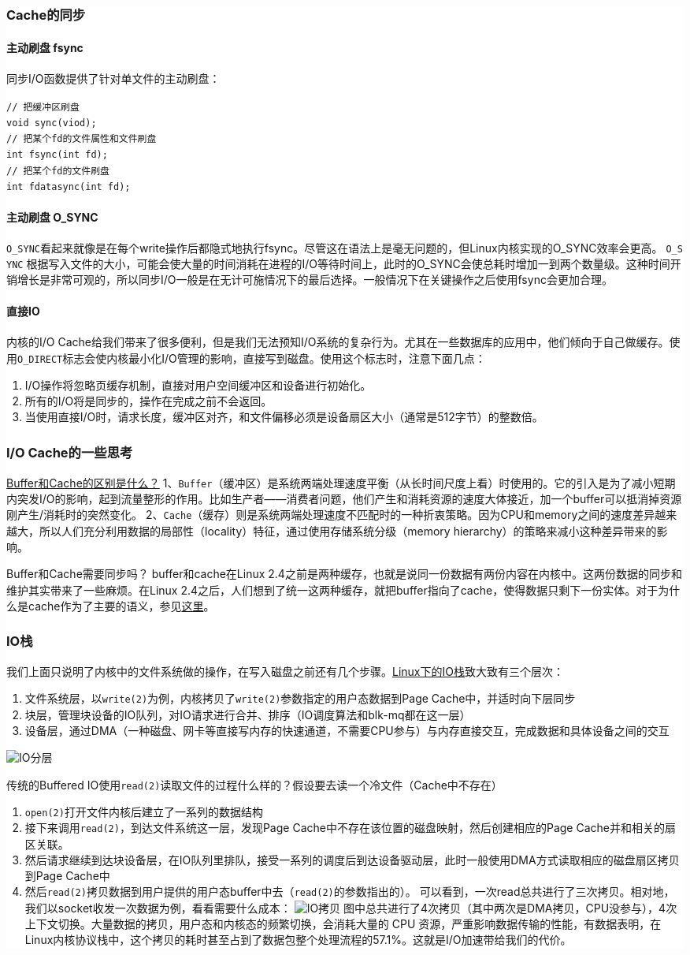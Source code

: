 ### Cache的同步
#### 主动刷盘 fsync
同步I/O函数提供了针对单文件的主动刷盘：
```
// 把缓冲区刷盘
void sync(viod);
// 把某个fd的文件属性和文件刷盘
int fsync(int fd);
// 把某个fd的文件刷盘
int fdatasync(int fd);
```

#### 主动刷盘 O_SYNC
`O_SYNC`看起来就像是在每个write操作后都隐式地执行fsync。尽管这在语法上是毫无问题的，但Linux内核实现的O_SYNC效率会更高。
`O_SYNC` 根据写入文件的大小，可能会使大量的时间消耗在进程的I/O等待时间上，此时的O_SYNC会使总耗时增加一到两个数量级。这种时间开销增长是非常可观的，所以同步I/O一般是在无计可施情况下的最后选择。一般情况下在关键操作之后使用fsync会更加合理。


#### 直接IO
内核的I/O Cache给我们带来了很多便利，但是我们无法预知I/O系统的复杂行为。尤其在一些数据库的应用中，他们倾向于自己做缓存。使用`O_DIRECT`标志会使内核最小化I/O管理的影响，直接写到磁盘。使用这个标志时，注意下面几点：
1. I/O操作将忽略页缓存机制，直接对用户空间缓冲区和设备进行初始化。
2. 所有的I/O将是同步的，操作在完成之前不会返回。
3. 当使用直接I/O时，请求长度，缓冲区对齐，和文件偏移必须是设备扇区大小（通常是512字节）的整数倍。

### I/O Cache的一些思考
[Buffer和Cache的区别是什么？](https://www.zhihu.com/question/26190832/answer/32387918)
1、`Buffer`（缓冲区）是系统两端处理速度平衡（从长时间尺度上看）时使用的。它的引入是为了减小短期内突发I/O的影响，起到流量整形的作用。比如生产者——消费者问题，他们产生和消耗资源的速度大体接近，加一个buffer可以抵消掉资源刚产生/消耗时的突然变化。
2、`Cache`（缓存）则是系统两端处理速度不匹配时的一种折衷策略。因为CPU和memory之间的速度差异越来越大，所以人们充分利用数据的局部性（locality）特征，通过使用存储系统分级（memory hierarchy）的策略来减小这种差异带来的影响。

Buffer和Cache需要同步吗？
buffer和cache在Linux 2.4之前是两种缓存，也就是说同一份数据有两份内容在内核中。这两份数据的同步和维护其实带来了一些麻烦。在Linux 2.4之后，人们想到了统一这两种缓存，就把buffer指向了cache，使得数据只剩下一份实体。对于为什么是cache作为了主要的语义，参见[这里](https://www.quora.com/What-is-the-major-difference-between-the-buffer-cache-and-the-page-cache-Why-were-they-separate-entities-in-older-kernels-Why-were-they-merged-later-on)。


### IO栈
我们上面只说明了内核中的文件系统做的操作，在写入磁盘之前还有几个步骤。[Linux下的IO栈](https://www.0xffffff.org/2017/05/01/41-linux-io/)致大致有三个层次：
1. 文件系统层，以`write(2)`为例，内核拷贝了`write(2)`参数指定的用户态数据到Page Cache中，并适时向下层同步
2. 块层，管理块设备的IO队列，对IO请求进行合并、排序（IO调度算法和blk-mq都在这一层）
3. 设备层，通过DMA（一种磁盘、网卡等直接写内存的快速通道，不需要CPU参与）与内存直接交互，完成数据和具体设备之间的交互

![IO分层](https://chestnutheng-blog-1254282572.cos.ap-chengdu.myqcloud.com/linux/linux-io.png)

传统的Buffered IO使用`read(2)`读取文件的过程什么样的？假设要去读一个冷文件（Cache中不存在）
1. `open(2)`打开文件内核后建立了一系列的数据结构
2. 接下来调用`read(2)`，到达文件系统这一层，发现Page Cache中不存在该位置的磁盘映射，然后创建相应的Page Cache并和相关的扇区关联。
3. 然后请求继续到达块设备层，在IO队列里排队，接受一系列的调度后到达设备驱动层，此时一般使用DMA方式读取相应的磁盘扇区拷贝到Page Cache中
4. 然后`read(2)`拷贝数据到用户提供的用户态buffer中去（`read(2)`的参数指出的）。
可以看到，一次read总共进行了三次拷贝。相对地，我们以socket收发一次数据为例，看看需要什么成本：
![IO拷贝](https://chestnutheng-blog-1254282572.cos.ap-chengdu.myqcloud.com/linux/linux_copy.png)
图中总共进行了4次拷贝（其中两次是DMA拷贝，CPU没参与），4次上下文切换。大量数据的拷贝，用户态和内核态的频繁切换，会消耗大量的 CPU 资源，严重影响数据传输的性能，有数据表明，在Linux内核协议栈中，这个拷贝的耗时甚至占到了数据包整个处理流程的57.1%。这就是I/O加速带给我们的代价。
